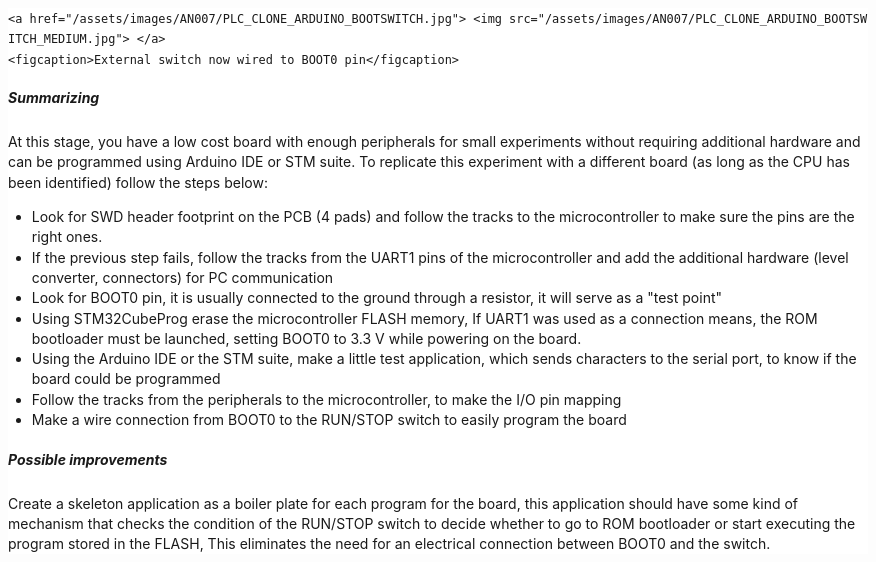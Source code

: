 	<a href="/assets/images/AN007/PLC_CLONE_ARDUINO_BOOTSWITCH.jpg"> <img src="/assets/images/AN007/PLC_CLONE_ARDUINO_BOOTSWITCH_MEDIUM.jpg"> </a>
	<figcaption>External switch now wired to BOOT0 pin</figcaption>
</figure>

##### Summarizing

At this stage, you have a low cost board with enough peripherals for small experiments without requiring additional hardware and can be programmed using Arduino IDE or STM suite. To replicate this experiment with a different board (as long as the CPU has been identified) follow the steps below:

* Look for SWD header footprint on the PCB (4 pads) and follow the tracks to the microcontroller to make sure the pins are the right ones.
* If the previous step fails, follow the tracks from the UART1 pins of the microcontroller and add the additional hardware (level converter, connectors) for PC communication
* Look for BOOT0 pin, it is usually connected to the ground through a resistor, it will serve as a "test point"
* Using STM32CubeProg erase the microcontroller FLASH memory, If UART1 was used as a connection means, the ROM bootloader must be launched, setting BOOT0 to 3.3 V while powering on the board.
* Using the Arduino IDE or the STM suite, make a little test application, which sends characters to the serial port, to know if the board could be programmed
* Follow the tracks from the peripherals to the microcontroller, to make the I/O pin mapping
* Make a wire connection from BOOT0 to the RUN/STOP switch to easily program the board


##### Possible improvements

Create a skeleton application as a boiler plate for each program for the board, this application should have some kind of mechanism that checks the condition of the RUN/STOP switch to decide whether to go to ROM bootloader or start executing the program stored in the FLASH, This eliminates the need for an electrical connection between BOOT0 and the switch.
